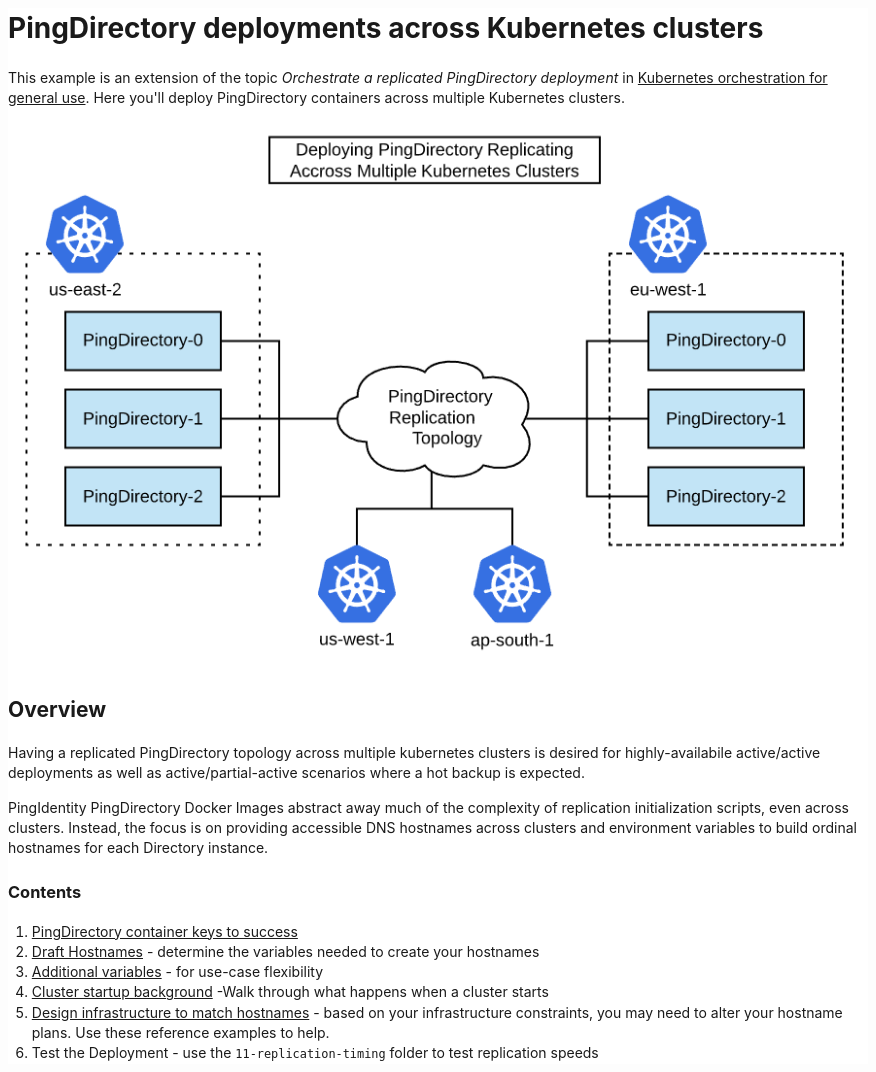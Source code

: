 # PingDirectory deployments across Kubernetes clusters

This example is an extension of the topic *Orchestrate a replicated PingDirectory deployment* in [Kubernetes orchestration for general use](deployK8sGeneral.md). Here you'll deploy PingDirectory containers across multiple Kubernetes clusters.

![K8S Multi-Cluster Overview](images/multi-k8s-cluster-pingdirectory-overview.png)

## Overview

Having a replicated PingDirectory topology across multiple kubernetes clusters is desired for highly-availabile active/active deployments as well as active/partial-active scenarios where a hot backup is expected. 

PingIdentity PingDirectory Docker Images abstract away much of the complexity of replication initialization scripts, even across clusters. Instead, the focus is on 
providing accessible DNS hostnames across clusters and environment variables to build ordinal hostnames for each Directory instance. 

### Contents

1. [PingDirectory container keys to success](#pingdirectory-host-naming)
1. [Draft Hostnames](#variables-to-create-hostnames) - determine the variables needed to create your hostnames
1. [Additional variables](#environment-variables) - for use-case flexibility
1. [Cluster startup background](#cluster-startup-walkthrough) -Walk through what happens when a cluster starts
1. [Design infrastructure to match hostnames](#reference-modes-of-deployment) - based on your infrastructure constraints, you may need to alter your hostname plans. Use these reference examples to help. 
1. Test the Deployment - use the `11-replication-timing` folder to test replication speeds

